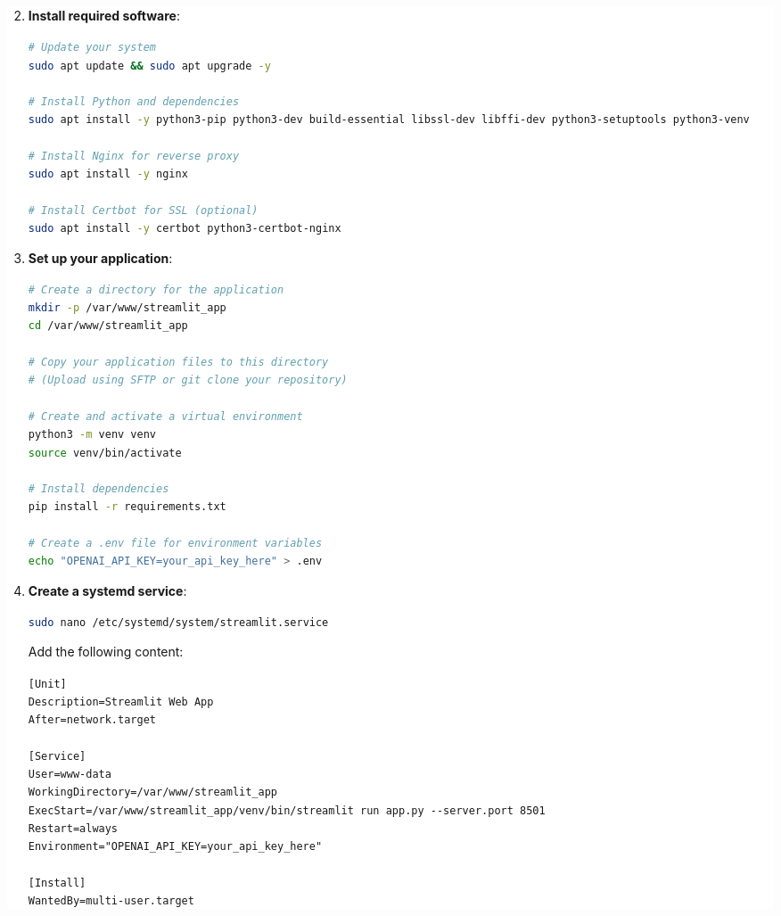 2. **Install required software**:
   ```bash
   # Update your system
   sudo apt update && sudo apt upgrade -y
   
   # Install Python and dependencies
   sudo apt install -y python3-pip python3-dev build-essential libssl-dev libffi-dev python3-setuptools python3-venv
   
   # Install Nginx for reverse proxy
   sudo apt install -y nginx
   
   # Install Certbot for SSL (optional)
   sudo apt install -y certbot python3-certbot-nginx
   ```

3. **Set up your application**:
   ```bash
   # Create a directory for the application
   mkdir -p /var/www/streamlit_app
   cd /var/www/streamlit_app
   
   # Copy your application files to this directory
   # (Upload using SFTP or git clone your repository)
   
   # Create and activate a virtual environment
   python3 -m venv venv
   source venv/bin/activate
   
   # Install dependencies
   pip install -r requirements.txt
   
   # Create a .env file for environment variables
   echo "OPENAI_API_KEY=your_api_key_here" > .env
   ```

4. **Create a systemd service**:
   ```bash
   sudo nano /etc/systemd/system/streamlit.service
   ```
   
   Add the following content:
   ```
   [Unit]
   Description=Streamlit Web App
   After=network.target
   
   [Service]
   User=www-data
   WorkingDirectory=/var/www/streamlit_app
   ExecStart=/var/www/streamlit_app/venv/bin/streamlit run app.py --server.port 8501
   Restart=always
   Environment="OPENAI_API_KEY=your_api_key_here"
   
   [Install]
   WantedBy=multi-user.target
   ```
   